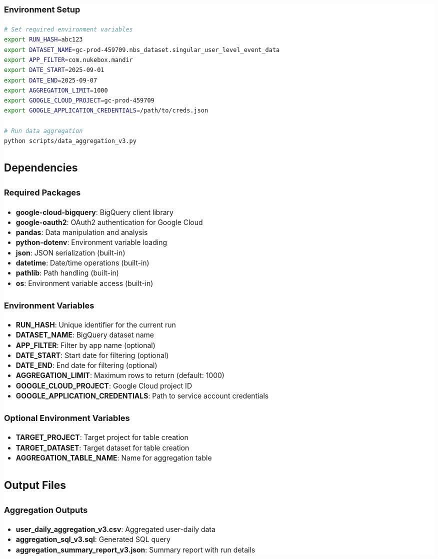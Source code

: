 ### Environment Setup
```bash
# Set required environment variables
export RUN_HASH=abc123
export DATASET_NAME=gc-prod-459709.nbs_dataset.singular_user_level_event_data
export APP_FILTER=com.nukebox.mandir
export DATE_START=2025-09-01
export DATE_END=2025-09-07
export AGGREGATION_LIMIT=1000
export GOOGLE_CLOUD_PROJECT=gc-prod-459709
export GOOGLE_APPLICATION_CREDENTIALS=/path/to/creds.json

# Run data aggregation
python scripts/data_aggregation_v3.py
```

## Dependencies

### Required Packages
- **google-cloud-bigquery**: BigQuery client library
- **google-oauth2**: OAuth2 authentication for Google Cloud
- **pandas**: Data manipulation and analysis
- **python-dotenv**: Environment variable loading
- **json**: JSON serialization (built-in)
- **datetime**: Date/time operations (built-in)
- **pathlib**: Path handling (built-in)
- **os**: Environment variable access (built-in)

### Environment Variables
- **RUN_HASH**: Unique identifier for the current run
- **DATASET_NAME**: BigQuery dataset name
- **APP_FILTER**: Filter by app name (optional)
- **DATE_START**: Start date for filtering (optional)
- **DATE_END**: End date for filtering (optional)
- **AGGREGATION_LIMIT**: Maximum rows to return (default: 1000)
- **GOOGLE_CLOUD_PROJECT**: Google Cloud project ID
- **GOOGLE_APPLICATION_CREDENTIALS**: Path to service account credentials

### Optional Environment Variables
- **TARGET_PROJECT**: Target project for table creation
- **TARGET_DATASET**: Target dataset for table creation
- **AGGREGATION_TABLE_NAME**: Name for aggregation table

## Output Files

### Aggregation Outputs
- **user_daily_aggregation_v3.csv**: Aggregated user-daily data
- **aggregation_sql_v3.sql**: Generated SQL query
- **aggregation_summary_report_v3.json**: Summary report with run details
